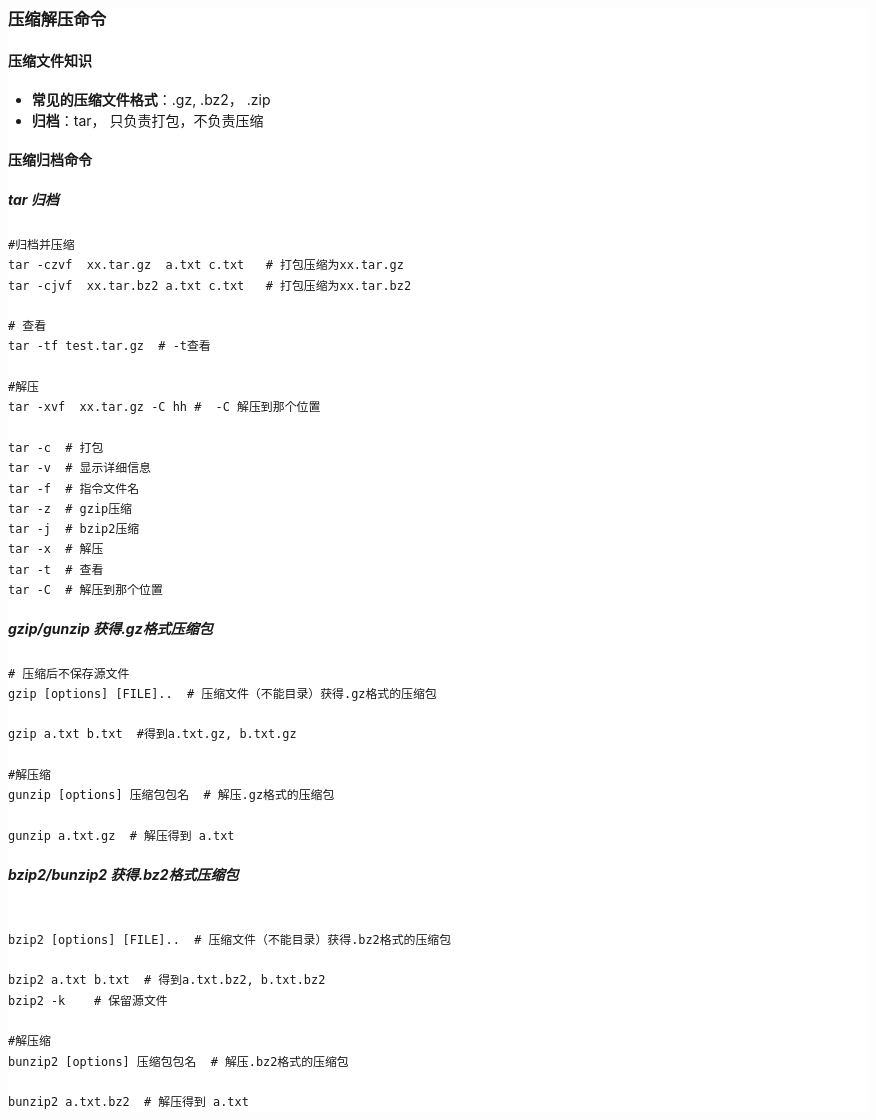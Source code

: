 ### 压缩解压命令

#### 压缩文件知识

* **常见的压缩文件格式**：.gz, .bz2， .zip
* **归档**：tar， 只负责打包，不负责压缩

#### 压缩归档命令

##### tar 归档

```shell
#归档并压缩   
tar -czvf  xx.tar.gz  a.txt c.txt  	# 打包压缩为xx.tar.gz
tar -cjvf  xx.tar.bz2 a.txt c.txt	# 打包压缩为xx.tar.bz2

# 查看
tar -tf test.tar.gz  # -t查看

#解压 
tar -xvf  xx.tar.gz -C hh #  -C 解压到那个位置

tar -c 	# 打包
tar -v	# 显示详细信息
tar -f	# 指令文件名
tar -z	# gzip压缩
tar	-j	# bzip2压缩
tar -x	# 解压
tar -t 	# 查看
tar -C  # 解压到那个位置
```

##### gzip/gunzip 获得.gz格式压缩包

```shell
# 压缩后不保存源文件
gzip [options] [FILE]..  # 压缩文件（不能目录）获得.gz格式的压缩包

gzip a.txt b.txt  #得到a.txt.gz, b.txt.gz

#解压缩
gunzip [options] 压缩包包名  # 解压.gz格式的压缩包

gunzip a.txt.gz  # 解压得到 a.txt
```

##### bzip2/bunzip2  获得.bz2格式压缩包

```shell

bzip2 [options] [FILE]..  # 压缩文件（不能目录）获得.bz2格式的压缩包

bzip2 a.txt b.txt  # 得到a.txt.bz2, b.txt.bz2
bzip2 -k 	# 保留源文件

#解压缩
bunzip2 [options] 压缩包包名  # 解压.bz2格式的压缩包

bunzip2 a.txt.bz2  # 解压得到 a.txt
```
